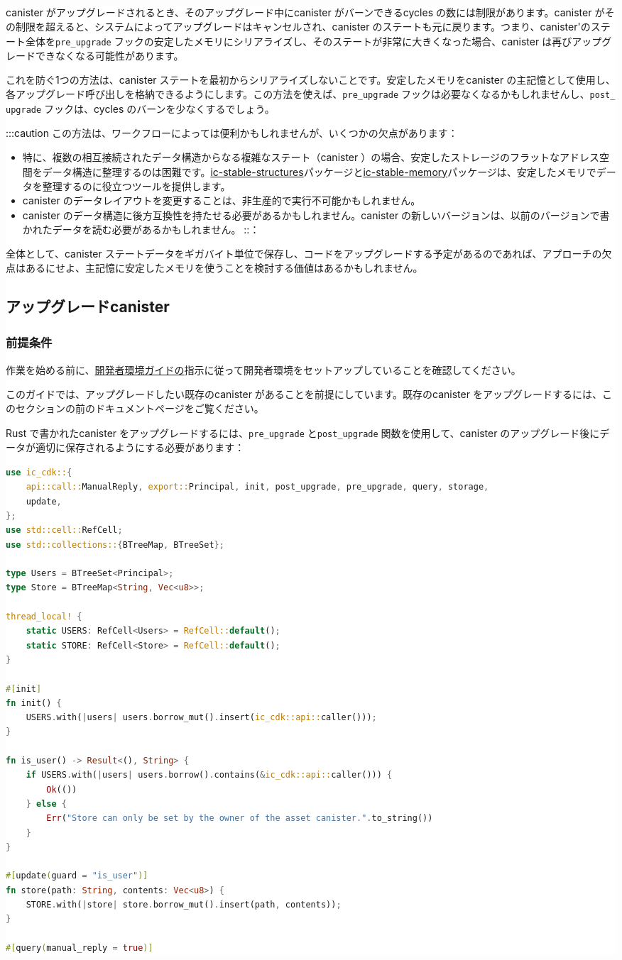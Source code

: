 canister がアップグレードされるとき、そのアップグレード中にcanister がバーンできるcycles の数には制限があります。canister がその制限を超えると、システムによってアップグレードはキャンセルされ、canister のステートも元に戻ります。つまり、canister'のステート全体を`pre_upgrade` フックの安定したメモリにシリアライズし、そのステートが非常に大きくなった場合、canister は再びアップグレードできなくなる可能性があります。

これを防ぐ1つの方法は、canister ステートを最初からシリアライズしないことです。安定したメモリをcanister の主記憶として使用し、各アップグレード呼び出しを格納できるようにします。この方法を使えば、`pre_upgrade` フックは必要なくなるかもしれませんし、`post_upgrade` フックは、cycles のバーンを少なくするでしょう。

:::caution
この方法は、ワークフローによっては便利かもしれませんが、いくつかの欠点があります：

- 特に、複数の相互接続されたデータ構造からなる複雑なステート（canister ）の場合、安定したストレージのフラットなアドレス空間をデータ構造に整理するのは困難です。[ic-stable-structures](https://crates.io/crates/ic-stable-structures)パッケージと[ic-stable-memory](https://crates.io/crates/ic-stable-memory)パッケージは、安定したメモリでデータを整理するのに役立つツールを提供します。
- canister のデータレイアウトを変更することは、非生産的で実行不可能かもしれません。
- canister のデータ構造に後方互換性を持たせる必要があるかもしれません。canister の新しいバージョンは、以前のバージョンで書かれたデータを読む必要があるかもしれません。
  ::：

全体として、canister ステートデータをギガバイト単位で保存し、コードをアップグレードする予定があるのであれば、アプローチの欠点はあるにせよ、主記憶に安定したメモリを使うことを検討する価値はあるかもしれません。

## アップグレードcanister

### 前提条件

作業を始める前に、[開発者環境ガイドの](./3-dev-env.md)指示に従って開発者環境をセットアップしていることを確認してください。

このガイドでは、アップグレードしたい既存のcanister があることを前提にしています。既存のcanister をアップグレードするには、このセクションの前のドキュメントページをご覧ください。

Rust で書かれたcanister をアップグレードするには、`pre_upgrade` と`post_upgrade` 関数を使用して、canister のアップグレード後にデータが適切に保存されるようにする必要があります：

``` rust
use ic_cdk::{
    api::call::ManualReply, export::Principal, init, post_upgrade, pre_upgrade, query, storage,
    update,
};
use std::cell::RefCell;
use std::collections::{BTreeMap, BTreeSet};

type Users = BTreeSet<Principal>;
type Store = BTreeMap<String, Vec<u8>>;

thread_local! {
    static USERS: RefCell<Users> = RefCell::default();
    static STORE: RefCell<Store> = RefCell::default();
}

#[init]
fn init() {
    USERS.with(|users| users.borrow_mut().insert(ic_cdk::api::caller()));
}

fn is_user() -> Result<(), String> {
    if USERS.with(|users| users.borrow().contains(&ic_cdk::api::caller())) {
        Ok(())
    } else {
        Err("Store can only be set by the owner of the asset canister.".to_string())
    }
}

#[update(guard = "is_user")]
fn store(path: String, contents: Vec<u8>) {
    STORE.with(|store| store.borrow_mut().insert(path, contents));
}

#[query(manual_reply = true)]
```
